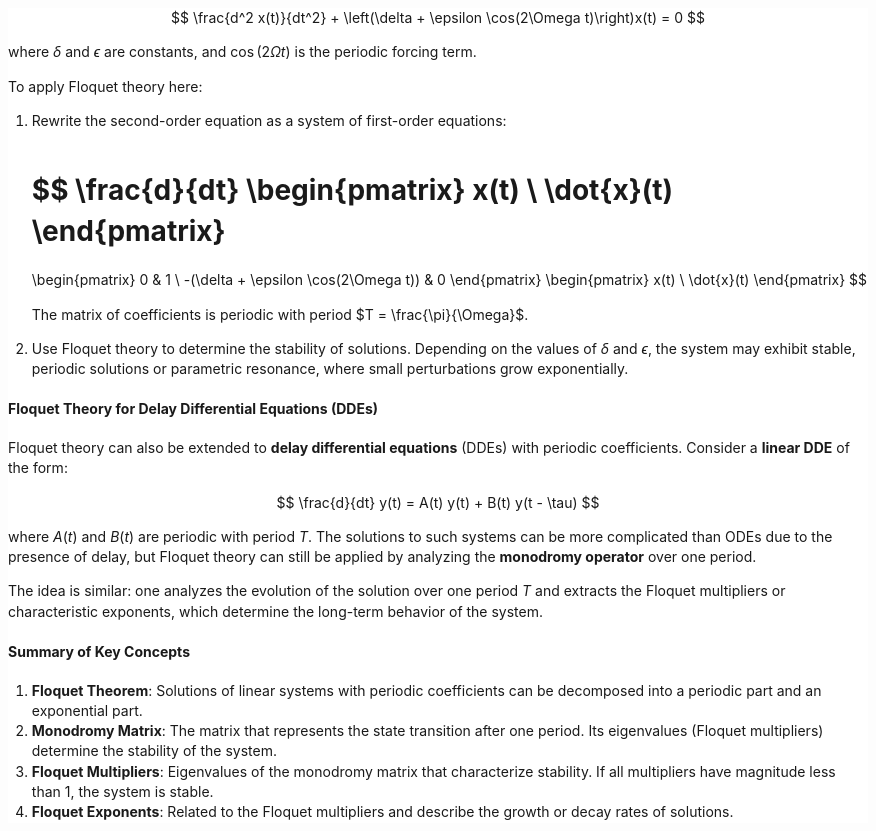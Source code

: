 $$
\frac{d^2 x(t)}{dt^2} + \left(\delta + \epsilon \cos(2\Omega t)\right)x(t) = 0
$$

where $\delta$ and $\epsilon$ are constants, and $\cos(2\Omega t)$ is the periodic forcing term.

To apply Floquet theory here:

1. Rewrite the second-order equation as a system of first-order equations:

   $$
   \frac{d}{dt}
   \begin{pmatrix}
   x(t) \\
   \dot{x}(t)
   \end{pmatrix}
   =
   \begin{pmatrix}
   0 & 1 \\
   -(\delta + \epsilon \cos(2\Omega t)) & 0
   \end{pmatrix}
   \begin{pmatrix}
   x(t) \\
   \dot{x}(t)
   \end{pmatrix}
   $$

   The matrix of coefficients is periodic with period $T = \frac{\pi}{\Omega}$.

2. Use Floquet theory to determine the stability of solutions. Depending on the values of $\delta$ and $\epsilon$, the system may exhibit stable, periodic solutions or parametric resonance, where small perturbations grow exponentially.

#### Floquet Theory for Delay Differential Equations (DDEs)

Floquet theory can also be extended to **delay differential equations** (DDEs) with periodic coefficients. Consider a **linear DDE** of the form:

$$
\frac{d}{dt} y(t) = A(t) y(t) + B(t) y(t - \tau)
$$

where $A(t)$ and $B(t)$ are periodic with period $T$. The solutions to such systems can be more complicated than ODEs due to the presence of delay, but Floquet theory can still be applied by analyzing the **monodromy operator** over one period.

The idea is similar: one analyzes the evolution of the solution over one period $T$ and extracts the Floquet multipliers or characteristic exponents, which determine the long-term behavior of the system.

#### Summary of Key Concepts

1. **Floquet Theorem**: Solutions of linear systems with periodic coefficients can be decomposed into a periodic part and an exponential part.
2. **Monodromy Matrix**: The matrix that represents the state transition after one period. Its eigenvalues (Floquet multipliers) determine the stability of the system.
3. **Floquet Multipliers**: Eigenvalues of the monodromy matrix that characterize stability. If all multipliers have magnitude less than 1, the system is stable.
4. **Floquet Exponents**: Related to the Floquet multipliers and describe the growth or decay rates of solutions.
